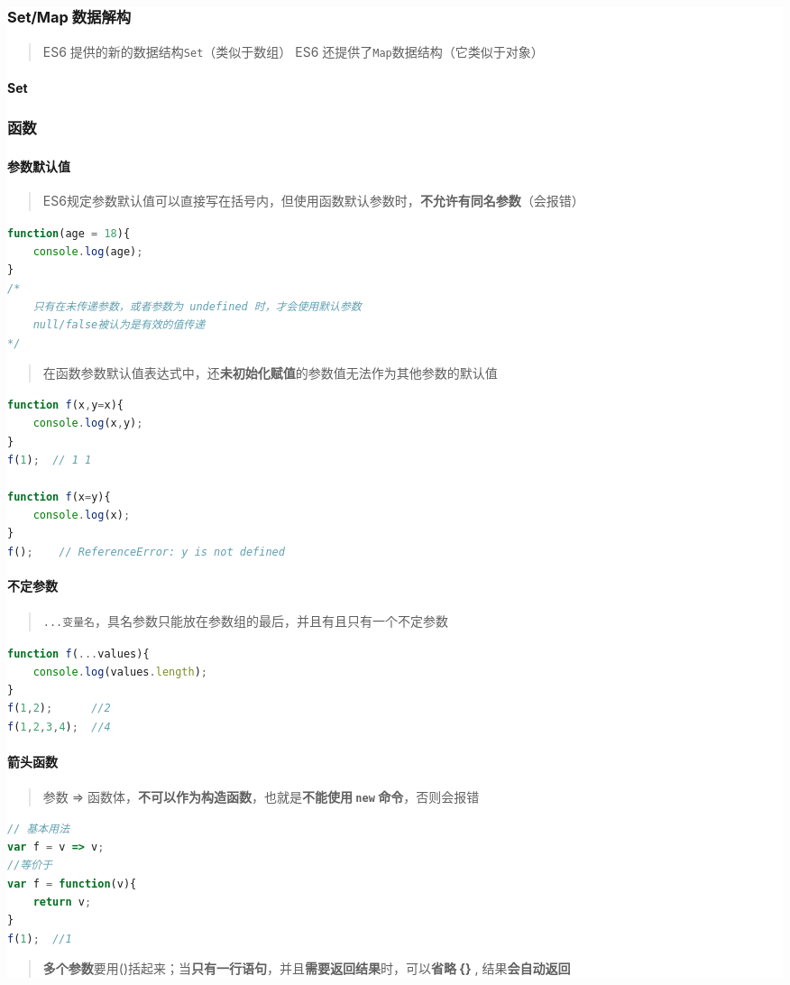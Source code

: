 ### Set/Map 数据解构

> ES6 提供的新的数据结构`Set`（类似于数组）
> ES6 还提供了`Map`数据结构（它类似于对象）

#### Set

> 


### 函数

#### 参数默认值

> ES6规定参数默认值可以直接写在括号内，但使用函数默认参数时，**不允许有同名参数**（会报错）

```js
function(age = 18){ 
    console.log(age);
}
/*
    只有在未传递参数，或者参数为 undefined 时，才会使用默认参数
    null/false被认为是有效的值传递
*/
```
> 在函数参数默认值表达式中，还**未初始化赋值**的参数值无法作为其他参数的默认值

```js
function f(x,y=x){
    console.log(x,y);
}
f(1);  // 1 1
 
function f(x=y){
    console.log(x);
}
f();    // ReferenceError: y is not defined
```
#### 不定参数

> `...变量名`，具名参数只能放在参数组的最后，并且有且只有一个不定参数

```js
function f(...values){
    console.log(values.length);
}
f(1,2);      //2
f(1,2,3,4);  //4
```
#### 箭头函数

> 参数 => 函数体，**不可以作为构造函数**，也就是**不能使用 `new` 命令**，否则会报错

```js
// 基本用法
var f = v => v;
//等价于
var f = function(v){
    return v;
}
f(1);  //1
```
> **多个参数**要用()括起来；当**只有一行语句**，并且**需要返回结果**时，可以**省略 {}** , 结果**会自动返回**
